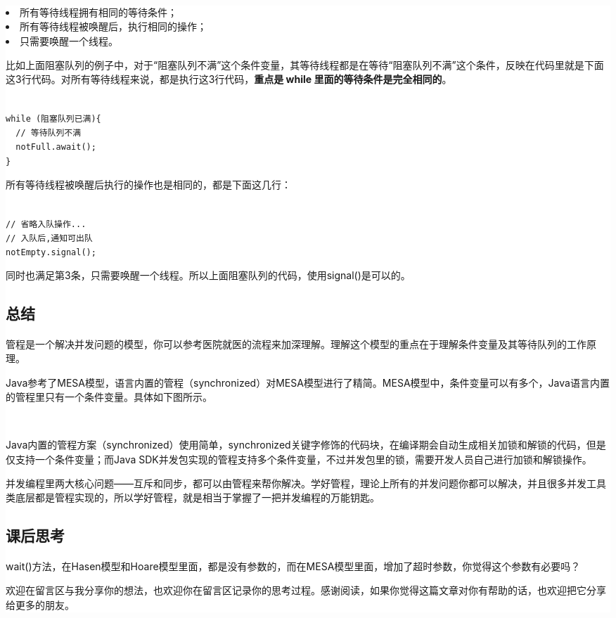 <li>所有等待线程拥有相同的等待条件；</li>
<li>所有等待线程被唤醒后，执行相同的操作；</li>
<li>只需要唤醒一个线程。</li>
</ol><p>比如上面阻塞队列的例子中，对于“阻塞队列不满”这个条件变量，其等待线程都是在等待“阻塞队列不满”这个条件，反映在代码里就是下面这3行代码。对所有等待线程来说，都是执行这3行代码，<strong>重点是 while 里面的等待条件是完全相同的</strong>。</p><pre><code>
while (阻塞队列已满){
  // 等待队列不满
  notFull.await();
}
</code></pre><p>所有等待线程被唤醒后执行的操作也是相同的，都是下面这几行：</p><pre><code>
// 省略入队操作...
// 入队后,通知可出队
notEmpty.signal();
</code></pre><p>同时也满足第3条，只需要唤醒一个线程。所以上面阻塞队列的代码，使用signal()是可以的。</p><h2>总结</h2><p>管程是一个解决并发问题的模型，你可以参考医院就医的流程来加深理解。理解这个模型的重点在于理解条件变量及其等待队列的工作原理。</p><p>Java参考了MESA模型，语言内置的管程（synchronized）对MESA模型进行了精简。MESA模型中，条件变量可以有多个，Java语言内置的管程里只有一个条件变量。具体如下图所示。</p><p><img src="https://static001.geekbang.org/resource/image/57/fa/57e4d94e90226b70be3d57024f5333fa.png" alt="" title="Java中的管程示意图"></p><p>Java内置的管程方案（synchronized）使用简单，synchronized关键字修饰的代码块，在编译期会自动生成相关加锁和解锁的代码，但是仅支持一个条件变量；而Java SDK并发包实现的管程支持多个条件变量，不过并发包里的锁，需要开发人员自己进行加锁和解锁操作。</p><p>并发编程里两大核心问题——互斥和同步，都可以由管程来帮你解决。学好管程，理论上所有的并发问题你都可以解决，并且很多并发工具类底层都是管程实现的，所以学好管程，就是相当于掌握了一把并发编程的万能钥匙。</p><h2>课后思考</h2><p>wait()方法，在Hasen模型和Hoare模型里面，都是没有参数的，而在MESA模型里面，增加了超时参数，你觉得这个参数有必要吗？</p><p>欢迎在留言区与我分享你的想法，也欢迎你在留言区记录你的思考过程。感谢阅读，如果你觉得这篇文章对你有帮助的话，也欢迎把它分享给更多的朋友。</p>